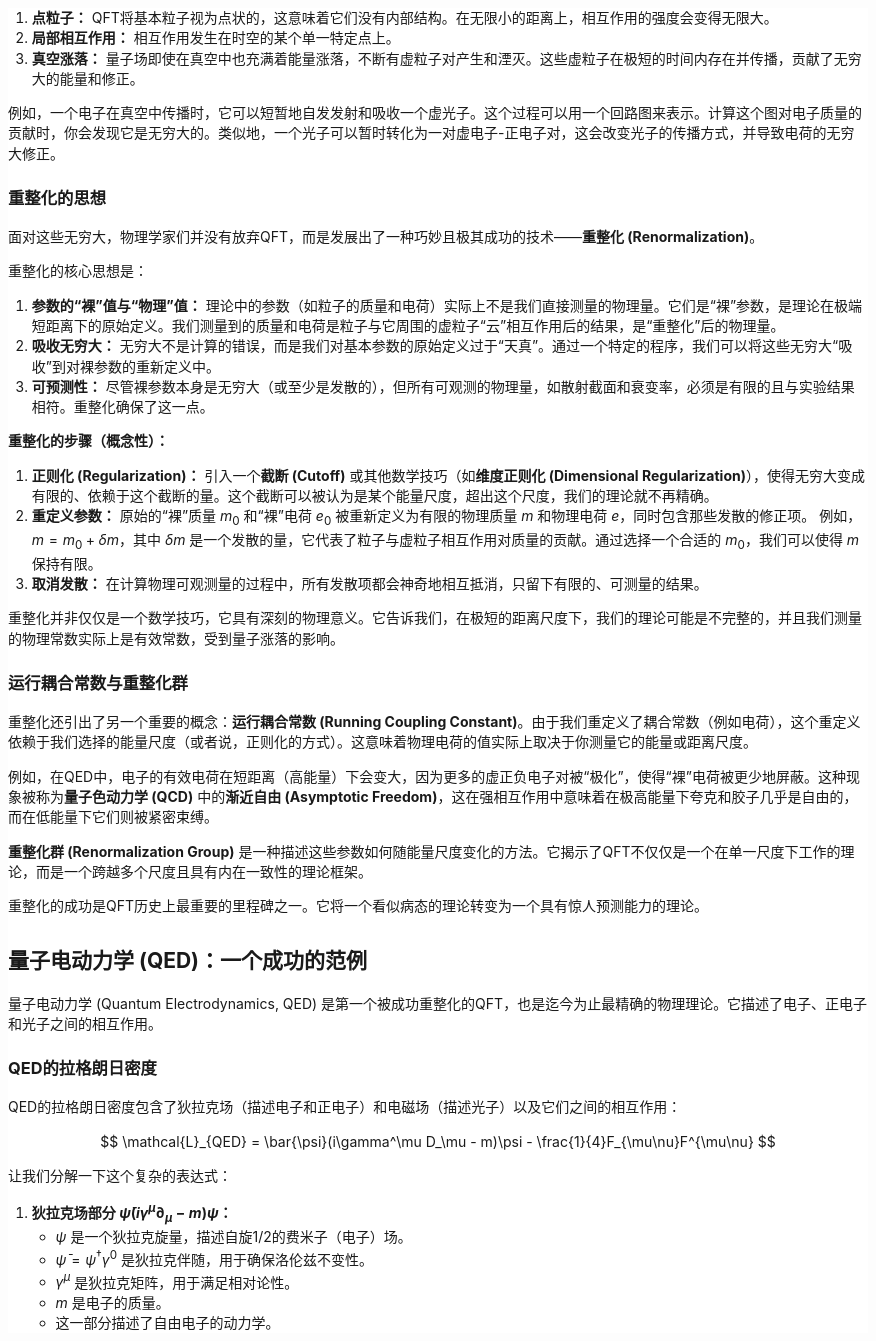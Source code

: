 1.  **点粒子：** QFT将基本粒子视为点状的，这意味着它们没有内部结构。在无限小的距离上，相互作用的强度会变得无限大。
2.  **局部相互作用：** 相互作用发生在时空的某个单一特定点上。
3.  **真空涨落：** 量子场即使在真空中也充满着能量涨落，不断有虚粒子对产生和湮灭。这些虚粒子在极短的时间内存在并传播，贡献了无穷大的能量和修正。

例如，一个电子在真空中传播时，它可以短暂地自发发射和吸收一个虚光子。这个过程可以用一个回路图来表示。计算这个图对电子质量的贡献时，你会发现它是无穷大的。类似地，一个光子可以暂时转化为一对虚电子-正电子对，这会改变光子的传播方式，并导致电荷的无穷大修正。

### 重整化的思想

面对这些无穷大，物理学家们并没有放弃QFT，而是发展出了一种巧妙且极其成功的技术——**重整化 (Renormalization)**。

重整化的核心思想是：

1.  **参数的“裸”值与“物理”值：** 理论中的参数（如粒子的质量和电荷）实际上不是我们直接测量的物理量。它们是“裸”参数，是理论在极端短距离下的原始定义。我们测量到的质量和电荷是粒子与它周围的虚粒子“云”相互作用后的结果，是“重整化”后的物理量。
2.  **吸收无穷大：** 无穷大不是计算的错误，而是我们对基本参数的原始定义过于“天真”。通过一个特定的程序，我们可以将这些无穷大“吸收”到对裸参数的重新定义中。
3.  **可预测性：** 尽管裸参数本身是无穷大（或至少是发散的），但所有可观测的物理量，如散射截面和衰变率，必须是有限的且与实验结果相符。重整化确保了这一点。

**重整化的步骤（概念性）：**

1.  **正则化 (Regularization)：** 引入一个**截断 (Cutoff)** 或其他数学技巧（如**维度正则化 (Dimensional Regularization)**），使得无穷大变成有限的、依赖于这个截断的量。这个截断可以被认为是某个能量尺度，超出这个尺度，我们的理论就不再精确。
2.  **重定义参数：** 原始的“裸”质量 $m_0$ 和“裸”电荷 $e_0$ 被重新定义为有限的物理质量 $m$ 和物理电荷 $e$，同时包含那些发散的修正项。
    例如，$m = m_0 + \delta m$，其中 $\delta m$ 是一个发散的量，它代表了粒子与虚粒子相互作用对质量的贡献。通过选择一个合适的 $m_0$，我们可以使得 $m$ 保持有限。
3.  **取消发散：** 在计算物理可观测量的过程中，所有发散项都会神奇地相互抵消，只留下有限的、可测量的结果。

重整化并非仅仅是一个数学技巧，它具有深刻的物理意义。它告诉我们，在极短的距离尺度下，我们的理论可能是不完整的，并且我们测量的物理常数实际上是有效常数，受到量子涨落的影响。

### 运行耦合常数与重整化群

重整化还引出了另一个重要的概念：**运行耦合常数 (Running Coupling Constant)**。由于我们重定义了耦合常数（例如电荷），这个重定义依赖于我们选择的能量尺度（或者说，正则化的方式）。这意味着物理电荷的值实际上取决于你测量它的能量或距离尺度。

例如，在QED中，电子的有效电荷在短距离（高能量）下会变大，因为更多的虚正负电子对被“极化”，使得“裸”电荷被更少地屏蔽。这种现象被称为**量子色动力学 (QCD)** 中的**渐近自由 (Asymptotic Freedom)**，这在强相互作用中意味着在极高能量下夸克和胶子几乎是自由的，而在低能量下它们则被紧密束缚。

**重整化群 (Renormalization Group)** 是一种描述这些参数如何随能量尺度变化的方法。它揭示了QFT不仅仅是一个在单一尺度下工作的理论，而是一个跨越多个尺度且具有内在一致性的理论框架。

重整化的成功是QFT历史上最重要的里程碑之一。它将一个看似病态的理论转变为一个具有惊人预测能力的理论。

## 量子电动力学 (QED)：一个成功的范例

量子电动力学 (Quantum Electrodynamics, QED) 是第一个被成功重整化的QFT，也是迄今为止最精确的物理理论。它描述了电子、正电子和光子之间的相互作用。

### QED的拉格朗日密度

QED的拉格朗日密度包含了狄拉克场（描述电子和正电子）和电磁场（描述光子）以及它们之间的相互作用：

$$ \mathcal{L}_{QED} = \bar{\psi}(i\gamma^\mu D_\mu - m)\psi - \frac{1}{4}F_{\mu\nu}F^{\mu\nu} $$

让我们分解一下这个复杂的表达式：

1.  **狄拉克场部分 $\bar{\psi}(i\gamma^\mu \partial_\mu - m)\psi$：**
    *   $\psi$ 是一个狄拉克旋量，描述自旋1/2的费米子（电子）场。
    *   $\bar{\psi} = \psi^\dagger \gamma^0$ 是狄拉克伴随，用于确保洛伦兹不变性。
    *   $\gamma^\mu$ 是狄拉克矩阵，用于满足相对论性。
    *   $m$ 是电子的质量。
    *   这一部分描述了自由电子的动力学。
